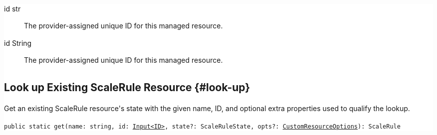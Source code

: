 <div>
<pulumi-choosable type="language" values="python">
<dl class="resources-properties"><dt class="property-"
            title="">
        <span id="id_python">
<a data-swiftype-name="resource-property" data-swiftype-type="text" href="#id_python" style="color: inherit; text-decoration: inherit;">id</a>
</span>
        <span class="property-indicator"></span>
        <span class="property-type">str</span>
    </dt>
    <dd><p>The provider-assigned unique ID for this managed resource.</p>
</dd></dl>
</pulumi-choosable>
</div>

<div>
<pulumi-choosable type="language" values="yaml">
<dl class="resources-properties"><dt class="property-"
            title="">
        <span id="id_yaml">
<a data-swiftype-name="resource-property" data-swiftype-type="text" href="#id_yaml" style="color: inherit; text-decoration: inherit;">id</a>
</span>
        <span class="property-indicator"></span>
        <span class="property-type">String</span>
    </dt>
    <dd><p>The provider-assigned unique ID for this managed resource.</p>
</dd></dl>
</pulumi-choosable>
</div>



## Look up Existing ScaleRule Resource {#look-up}

Get an existing ScaleRule resource's state with the given name, ID, and optional extra properties used to qualify the lookup.
<div>
<pulumi-chooser type="language" options="typescript,python,go,csharp,java,yaml"></pulumi-chooser>
</div>

<div>
<pulumi-choosable type="language" values="javascript,typescript">
<div class="highlight"><pre class="chroma"><code class="language-typescript" data-lang="typescript"><span class="k">public static </span><span class="nf">get</span><span class="p">(</span><span class="nx">name</span><span class="p">:</span> <span class="nx">string</span><span class="p">,</span> <span class="nx">id</span><span class="p">:</span> <span class="nx"><a href="/docs/reference/pkg/nodejs/pulumi/pulumi/#ID">Input&lt;ID&gt;</a></span><span class="p">,</span> <span class="nx">state</span><span class="p">?:</span> <span class="nx">ScaleRuleState</span><span class="p">,</span> <span class="nx">opts</span><span class="p">?:</span> <span class="nx"><a href="/docs/reference/pkg/nodejs/pulumi/pulumi/#CustomResourceOptions">CustomResourceOptions</a></span><span class="p">): </span><span class="nx">ScaleRule</span></code></pre></div>
</pulumi-choosable>
</div>
